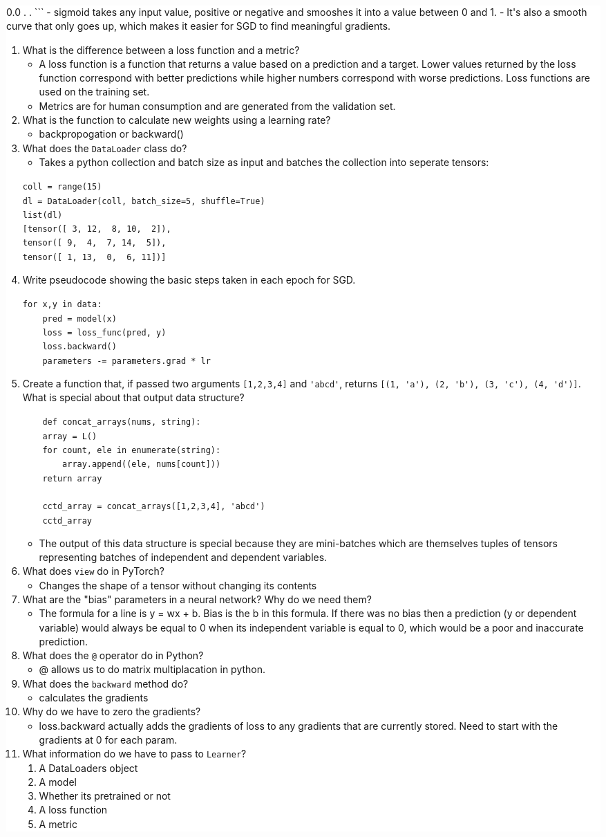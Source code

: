    0.0  .                                                                               . 
    ```
    - sigmoid takes any input value, positive or negative and smooshes it into a value between 0 and 1.
    - It's also a smooth curve that only goes up, which makes it easier for SGD to find meaningful gradients.
1. What is the difference between a loss function and a metric?
    - A loss function is a function that returns a value based on a prediction and a target. Lower values returned by the loss function correspond with better predictions while higher numbers correspond with worse predictions. Loss functions are used on the training set.
    - Metrics are for human consumption and are generated from the validation set.
1. What is the function to calculate new weights using a learning rate?
    - backpropogation or backward()
1. What does the `DataLoader` class do?
    - Takes a python collection and batch size as input and batches the collection into seperate tensors:
    ```
    coll = range(15)
    dl = DataLoader(coll, batch_size=5, shuffle=True)
    list(dl)
    [tensor([ 3, 12,  8, 10,  2]),
    tensor([ 9,  4,  7, 14,  5]),
    tensor([ 1, 13,  0,  6, 11])]
    ```
1. Write pseudocode showing the basic steps taken in each epoch for SGD.
    ```
    for x,y in data:
        pred = model(x)
        loss = loss_func(pred, y)
        loss.backward()
        parameters -= parameters.grad * lr
    ```
1. Create a function that, if passed two arguments `[1,2,3,4]` and `'abcd'`, returns `[(1, 'a'), (2, 'b'), (3, 'c'), (4, 'd')]`. What is special about that output data structure?
    ```
        def concat_arrays(nums, string):
        array = L()
        for count, ele in enumerate(string):
            array.append((ele, nums[count]))
        return array

        cctd_array = concat_arrays([1,2,3,4], 'abcd')
        cctd_array
    ```
    - The output of this data structure is special because they are mini-batches which are themselves tuples of tensors representing batches of independent and dependent variables.
1. What does `view` do in PyTorch?
    - Changes the shape of a tensor without changing its contents
1. What are the "bias" parameters in a neural network? Why do we need them?
    - The formula for a line is y = wx + b. Bias is the b in this formula. If there was no bias then a prediction (y or dependent variable) would always be equal to 0 when its independent variable is equal to 0, which would be a poor and inaccurate prediction.
1. What does the `@` operator do in Python?
    - @ allows us to do matrix multiplacation in python.
1. What does the `backward` method do?
    - calculates the gradients
1. Why do we have to zero the gradients?
    - loss.backward actually adds the gradients of loss to any gradients that are currently stored. Need to start with the gradients at 0 for each param.
1. What information do we have to pass to `Learner`?
    1. A DataLoaders object
    2. A model
    3. Whether its pretrained or not
    4. A loss function
    5. A metric